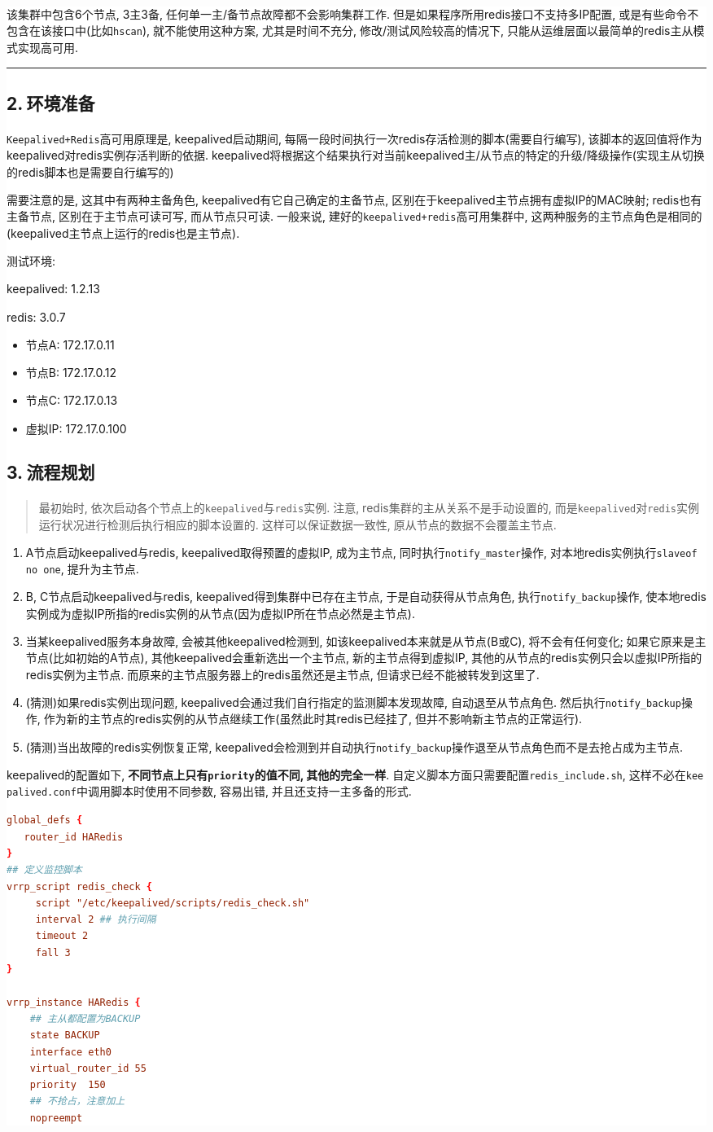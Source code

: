 该集群中包含6个节点, 3主3备, 任何单一主/备节点故障都不会影响集群工作. 但是如果程序所用redis接口不支持多IP配置, 或是有些命令不包含在该接口中(比如`hscan`), 就不能使用这种方案, 尤其是时间不充分, 修改/测试风险较高的情况下, 只能从运维层面以最简单的redis主从模式实现高可用.

------

## 2. 环境准备

`Keepalived+Redis`高可用原理是, keepalived启动期间, 每隔一段时间执行一次redis存活检测的脚本(需要自行编写), 该脚本的返回值将作为keepalived对redis实例存活判断的依据. keepalived将根据这个结果执行对当前keepalived主/从节点的特定的升级/降级操作(实现主从切换的redis脚本也是需要自行编写的)

需要注意的是, 这其中有两种主备角色, keepalived有它自己确定的主备节点, 区别在于keepalived主节点拥有虚拟IP的MAC映射; redis也有主备节点, 区别在于主节点可读可写, 而从节点只可读. 一般来说, 建好的`keepalived+redis`高可用集群中, 这两种服务的主节点角色是相同的(keepalived主节点上运行的redis也是主节点). 

测试环境:

keepalived: 1.2.13

redis: 3.0.7

- 节点A: 172.17.0.11

- 节点B: 172.17.0.12

- 节点C: 172.17.0.13

- 虚拟IP: 172.17.0.100

## 3. 流程规划

> 最初始时, 依次启动各个节点上的`keepalived`与`redis`实例. 注意, redis集群的主从关系不是手动设置的, 而是`keepalived`对`redis`实例运行状况进行检测后执行相应的脚本设置的. 这样可以保证数据一致性, 原从节点的数据不会覆盖主节点.

1. A节点启动keepalived与redis, keepalived取得预置的虚拟IP, 成为主节点, 同时执行`notify_master`操作, 对本地redis实例执行`slaveof no one`, 提升为主节点.

2. B, C节点启动keepalived与redis, keepalived得到集群中已存在主节点, 于是自动获得从节点角色, 执行`notify_backup`操作, 使本地redis实例成为虚拟IP所指的redis实例的从节点(因为虚拟IP所在节点必然是主节点).

3. 当某keepalived服务本身故障, 会被其他keepalived检测到, 如该keepalived本来就是从节点(B或C), 将不会有任何变化; 如果它原来是主节点(比如初始的A节点), 其他keepalived会重新选出一个主节点, 新的主节点得到虚拟IP, 其他的从节点的redis实例只会以虚拟IP所指的redis实例为主节点. 而原来的主节点服务器上的redis虽然还是主节点, 但请求已经不能被转发到这里了.

4. (猜测)如果redis实例出现问题, keepalived会通过我们自行指定的监测脚本发现故障, 自动退至从节点角色. 然后执行`notify_backup`操作, 作为新的主节点的redis实例的从节点继续工作(虽然此时其redis已经挂了, 但并不影响新主节点的正常运行).

5. (猜测)当出故障的redis实例恢复正常, keepalived会检测到并自动执行`notify_backup`操作退至从节点角色而不是去抢占成为主节点.

keepalived的配置如下, **不同节点上只有`priority`的值不同, 其他的完全一样**. 自定义脚本方面只需要配置`redis_include.sh`, 这样不必在`keepalived.conf`中调用脚本时使用不同参数, 容易出错, 并且还支持一主多备的形式.

```conf
global_defs {
   router_id HARedis
}
## 定义监控脚本
vrrp_script redis_check { 
     script "/etc/keepalived/scripts/redis_check.sh" 
     interval 2 ## 执行间隔
     timeout 2
     fall 3
}

vrrp_instance HARedis {
    ## 主从都配置为BACKUP
    state BACKUP
    interface eth0
    virtual_router_id 55
    priority  150       
    ## 不抢占，注意加上
    nopreempt
```